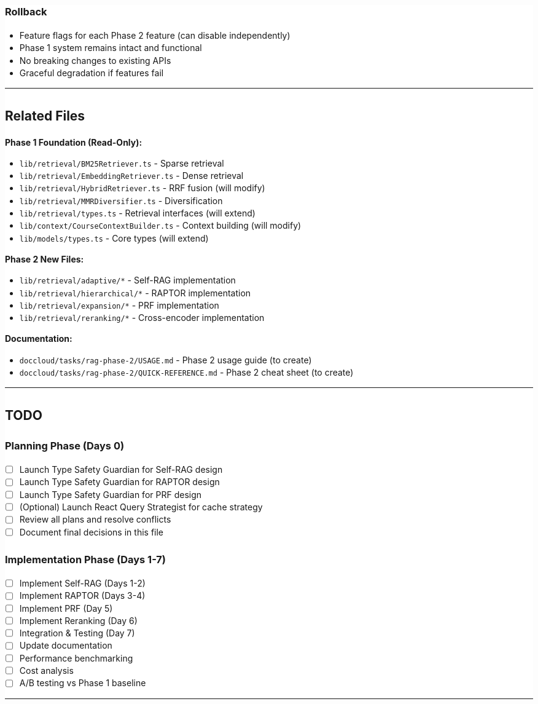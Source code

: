 ### Rollback

- Feature flags for each Phase 2 feature (can disable independently)
- Phase 1 system remains intact and functional
- No breaking changes to existing APIs
- Graceful degradation if features fail

---

## Related Files

**Phase 1 Foundation (Read-Only):**
- `lib/retrieval/BM25Retriever.ts` - Sparse retrieval
- `lib/retrieval/EmbeddingRetriever.ts` - Dense retrieval
- `lib/retrieval/HybridRetriever.ts` - RRF fusion (will modify)
- `lib/retrieval/MMRDiversifier.ts` - Diversification
- `lib/retrieval/types.ts` - Retrieval interfaces (will extend)
- `lib/context/CourseContextBuilder.ts` - Context building (will modify)
- `lib/models/types.ts` - Core types (will extend)

**Phase 2 New Files:**
- `lib/retrieval/adaptive/*` - Self-RAG implementation
- `lib/retrieval/hierarchical/*` - RAPTOR implementation
- `lib/retrieval/expansion/*` - PRF implementation
- `lib/retrieval/reranking/*` - Cross-encoder implementation

**Documentation:**
- `doccloud/tasks/rag-phase-2/USAGE.md` - Phase 2 usage guide (to create)
- `doccloud/tasks/rag-phase-2/QUICK-REFERENCE.md` - Phase 2 cheat sheet (to create)

---

## TODO

### Planning Phase (Days 0)
- [ ] Launch Type Safety Guardian for Self-RAG design
- [ ] Launch Type Safety Guardian for RAPTOR design
- [ ] Launch Type Safety Guardian for PRF design
- [ ] (Optional) Launch React Query Strategist for cache strategy
- [ ] Review all plans and resolve conflicts
- [ ] Document final decisions in this file

### Implementation Phase (Days 1-7)
- [ ] Implement Self-RAG (Days 1-2)
- [ ] Implement RAPTOR (Days 3-4)
- [ ] Implement PRF (Day 5)
- [ ] Implement Reranking (Day 6)
- [ ] Integration & Testing (Day 7)
- [ ] Update documentation
- [ ] Performance benchmarking
- [ ] Cost analysis
- [ ] A/B testing vs Phase 1 baseline

---